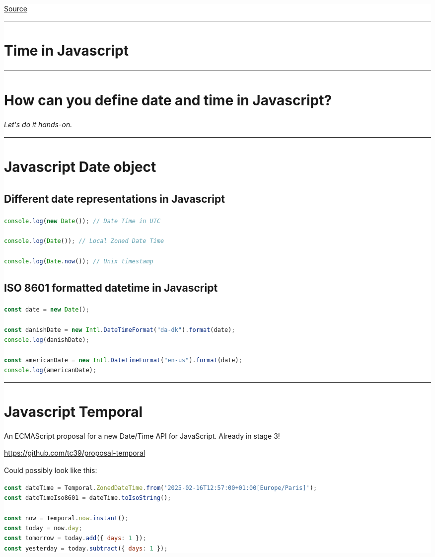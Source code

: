 [Source](https://militarytimechart.com/wp-content/uploads/2014/10/World-Time-Zones-Map.png)

---

<div class="title-card">
    <h1>Time in Javascript</h1>
</div>

---

# How can you define date and time in Javascript?

*Let's do it hands-on.*

---

# Javascript Date object

## Different date representations in Javascript

```javascript
console.log(new Date()); // Date Time in UTC

console.log(Date()); // Local Zoned Date Time

console.log(Date.now()); // Unix timestamp
```

## ISO 8601 formatted datetime in Javascript

```javascript
const date = new Date();

const danishDate = new Intl.DateTimeFormat("da-dk").format(date);
console.log(danishDate);

const americanDate = new Intl.DateTimeFormat("en-us").format(date);
console.log(americanDate);
```

---

# Javascript Temporal

An ECMAScript proposal for a new Date/Time API for JavaScript. Already in stage 3!

https://github.com/tc39/proposal-temporal

Could possibly look like this:

```javascript
const dateTime = Temporal.ZonedDateTime.from('2025-02-16T12:57:00+01:00[Europe/Paris]');
const dateTimeIso8601 = dateTime.toIsoString();

const now = Temporal.now.instant();
const today = now.day;
const tomorrow = today.add({ days: 1 });
const yesterday = today.subtract({ days: 1 });
```
